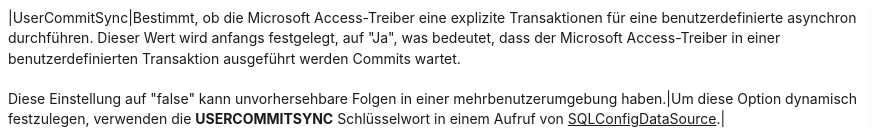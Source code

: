 |UserCommitSync|Bestimmt, ob die Microsoft Access-Treiber eine explizite Transaktionen für eine benutzerdefinierte asynchron durchführen. Dieser Wert wird anfangs festgelegt, auf "Ja", was bedeutet, dass der Microsoft Access-Treiber in einer benutzerdefinierten Transaktion ausgeführt werden Commits wartet.<br /><br /> Diese Einstellung auf "false" kann unvorhersehbare Folgen in einer mehrbenutzerumgebung haben.|Um diese Option dynamisch festzulegen, verwenden die **USERCOMMITSYNC** Schlüsselwort in einem Aufruf von [SQLConfigDataSource](../../odbc/microsoft/sqlconfigdatasource-access-driver.md).|
